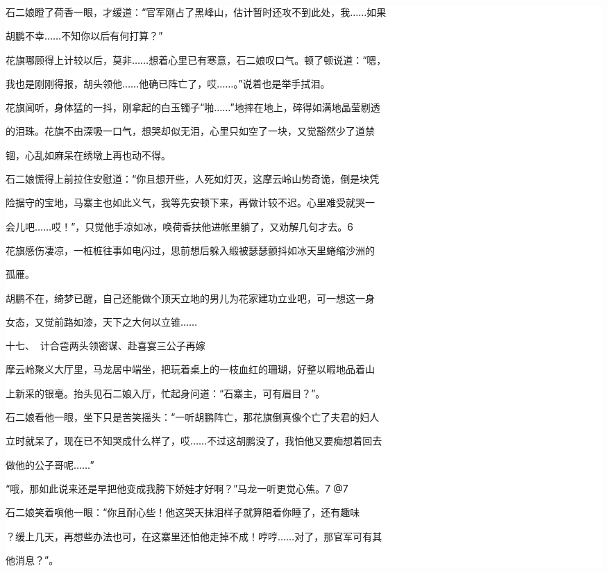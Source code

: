 

石二娘瞪了荷香一眼，才缓道：“官军刚占了黑峰山，估计暂时还攻不到此处，我……如果

胡鹏不幸……不知你以后有何打算？”



花旗哪顾得上计较以后，莫非……想着心里已有寒意，石二娘叹口气。顿了顿说道：“嗯，

我也是刚刚得报，胡头领他……他确已阵亡了，哎……。”说着也是举手拭泪。



花旗闻听，身体猛的一抖，刚拿起的白玉镯子“啪……”地摔在地上，碎得如满地晶莹剔透

的泪珠。花旗不由深吸一口气，想哭却似无泪，心里只如空了一块，又觉豁然少了道禁

锢，心乱如麻呆在绣墩上再也动不得。



石二娘慌得上前拉住安慰道：“你且想开些，人死如灯灭，这摩云岭山势奇诡，倒是块凭

险据守的宝地，马寨主也如此义气，我等先安顿下来，再做计较不迟。心里难受就哭一

会儿吧……哎！”，只觉他手凉如冰，唤荷香扶他进帐里躺了，又劝解几句才去。6



花旗感伤凄凉，一桩桩往事如电闪过，思前想后躲入缎被瑟瑟颤抖如冰天里蜷缩沙洲的

孤雁。



胡鹏不在，绮梦已醒，自己还能做个顶天立地的男儿为花家建功立业吧，可一想这一身

女态，又觉前路如漆，天下之大何以立锥……



十七、  计合卺两头领密谋、赴喜宴三公子再嫁



摩云岭聚义大厅里，马龙居中端坐，把玩着桌上的一枝血红的珊瑚，好整以暇地品着山

上新采的银毫。抬头见石二娘入厅，忙起身问道：“石寨主，可有眉目？”。



石二娘看他一眼，坐下只是苦笑摇头：“一听胡鹏阵亡，那花旗倒真像个亡了夫君的妇人

立时就呆了，现在已不知哭成什么样了，哎……不过这胡鹏没了，我怕他又要痴想着回去

做他的公子哥呢……”



“哦，那如此说来还是早把他变成我胯下娇娃才好啊？”马龙一听更觉心焦。7  @7



石二娘笑着嗔他一眼：“你且耐心些！他这哭天抹泪样子就算陪着你睡了，还有趣味

？缓上几天，再想些办法也可，在这寨里还怕他走掉不成！哼哼……对了，那官军可有其

他消息？”。




